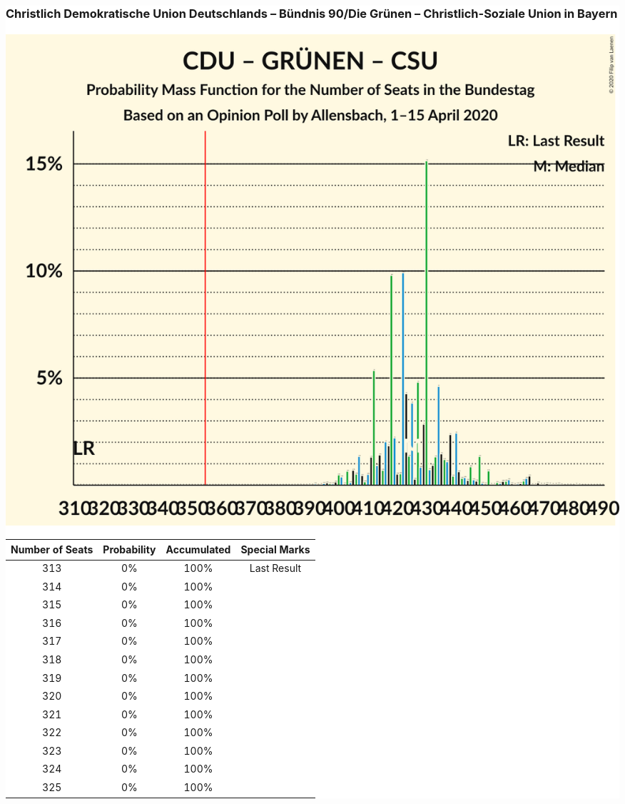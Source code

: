 ### Christlich Demokratische Union Deutschlands – Bündnis 90/Die Grünen – Christlich-Soziale Union in Bayern

![Graph with seats probability mass function not yet produced](2020-04-15-Allensbach-coalitions-seats-pmf-cdu–grünen–csu.png "Seats Probability Mass Function")

| Number of Seats | Probability | Accumulated | Special Marks |
|:---------------:|:-----------:|:-----------:|:-------------:|
| 313 | 0% | 100% | Last Result |
| 314 | 0% | 100% |  |
| 315 | 0% | 100% |  |
| 316 | 0% | 100% |  |
| 317 | 0% | 100% |  |
| 318 | 0% | 100% |  |
| 319 | 0% | 100% |  |
| 320 | 0% | 100% |  |
| 321 | 0% | 100% |  |
| 322 | 0% | 100% |  |
| 323 | 0% | 100% |  |
| 324 | 0% | 100% |  |
| 325 | 0% | 100% |  |